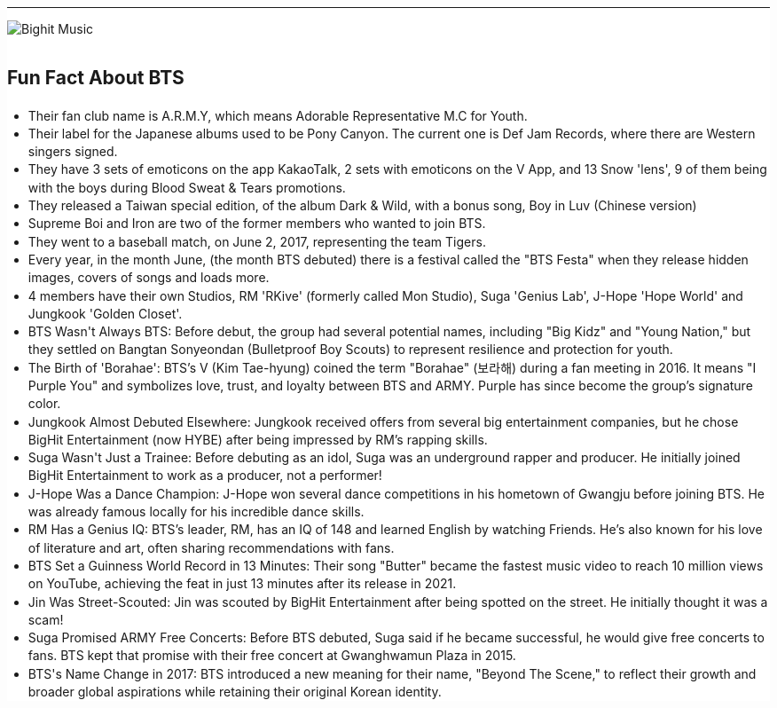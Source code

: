----

![Bighit Music](https://ichef.bbci.co.uk/ace/standard/976/cpsprodpb/7B55/production/_132037513_gettyimages-1207828603.jpg)

## **Fun Fact About BTS**

- Their fan club name is A.R.M.Y, which means Adorable Representative M.C for Youth.
- Their label for the Japanese albums used to be Pony Canyon. The current one is Def Jam Records, where there are Western singers signed.
- They have 3 sets of emoticons on the app KakaoTalk, 2 sets with emoticons on the V App, and 13 Snow 'lens', 9 of them being with the boys during Blood Sweat & Tears promotions.
- They released a Taiwan special edition, of the album Dark & Wild, with a bonus song, Boy in Luv (Chinese version)
- Supreme Boi and Iron are two of the former members who wanted to join BTS.
- They went to a baseball match, on June 2, 2017, representing the team Tigers.
- Every year, in the month June, (the month BTS debuted) there is a festival called the "BTS Festa" when they release hidden images, covers of songs and loads more.
- 4 members have their own Studios, RM 'RKive' (formerly called Mon Studio), Suga 'Genius Lab', J-Hope 'Hope World' and Jungkook 'Golden Closet'.
- BTS Wasn't Always BTS: Before debut, the group had several potential names, including "Big Kidz" and "Young Nation," but they settled on Bangtan Sonyeondan (Bulletproof Boy Scouts) to represent resilience and protection for youth.
- The Birth of 'Borahae': BTS’s V (Kim Tae-hyung) coined the term "Borahae" (보라해) during a fan meeting in 2016. It means "I Purple You" and symbolizes love, trust, and loyalty between BTS and ARMY. Purple has since become the group’s signature color.
- Jungkook Almost Debuted Elsewhere: Jungkook received offers from several big entertainment companies, but he chose BigHit Entertainment (now HYBE) after being impressed by RM’s rapping skills.
- Suga Wasn't Just a Trainee: Before debuting as an idol, Suga was an underground rapper and producer. He initially joined BigHit Entertainment to work as a producer, not a performer!
- J-Hope Was a Dance Champion: J-Hope won several dance competitions in his hometown of Gwangju before joining BTS. He was already famous locally for his incredible dance skills.
- RM Has a Genius IQ: BTS’s leader, RM, has an IQ of 148 and learned English by watching Friends. He’s also known for his love of literature and art, often sharing recommendations with fans.
- BTS Set a Guinness World Record in 13 Minutes: Their song "Butter" became the fastest music video to reach 10 million views on YouTube, achieving the feat in just 13 minutes after its release in 2021.
- Jin Was Street-Scouted: Jin was scouted by BigHit Entertainment after being spotted on the street. He initially thought it was a scam!
- Suga Promised ARMY Free Concerts: Before BTS debuted, Suga said if he became successful, he would give free concerts to fans. BTS kept that promise with their free concert at Gwanghwamun Plaza in 2015.
- BTS's Name Change in 2017: BTS introduced a new meaning for their name, "Beyond The Scene," to reflect their growth and broader global aspirations while retaining their original Korean identity.
